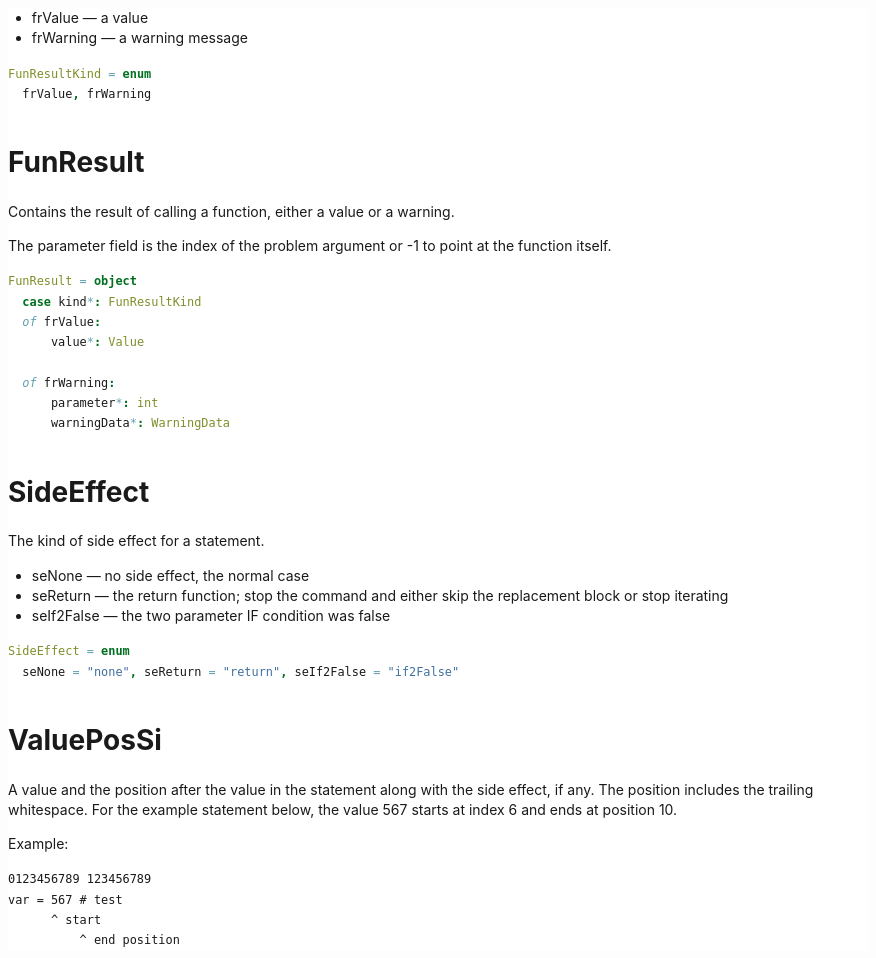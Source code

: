 * frValue — a value
* frWarning — a warning message


~~~nim
FunResultKind = enum
  frValue, frWarning
~~~

# FunResult

Contains the result of calling a function, either a value or a
warning.

The parameter field is the index of the problem argument or
-1 to point at the function itself.


~~~nim
FunResult = object
  case kind*: FunResultKind
  of frValue:
      value*: Value

  of frWarning:
      parameter*: int
      warningData*: WarningData
~~~

# SideEffect

The kind of side effect for a statement.

* seNone — no side effect, the normal case
* seReturn — the return function; stop the command and
either skip the replacement block or stop iterating
* seIf2False — the two parameter IF condition was false


~~~nim
SideEffect = enum
  seNone = "none", seReturn = "return", seIf2False = "if2False"
~~~

# ValuePosSi

A value and the position after the value in the statement along
with the side effect, if any. The position includes the trailing
whitespace.  For the example statement below, the value 567
starts at index 6 and ends at position 10.

Example:

~~~
0123456789 123456789
var = 567 # test
      ^ start
          ^ end position
~~~

